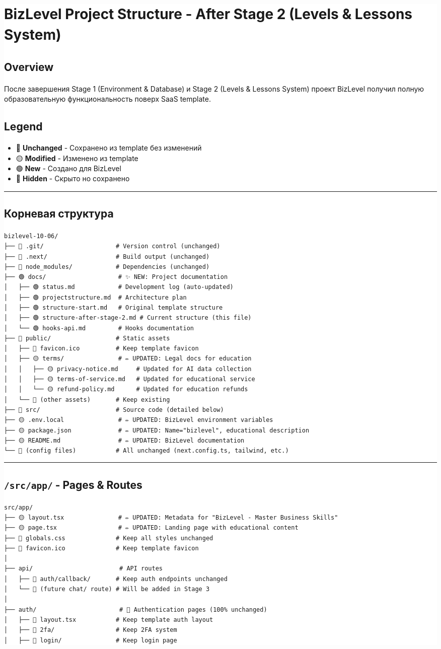 # BizLevel Project Structure - After Stage 2 (Levels & Lessons System)

## Overview
После завершения Stage 1 (Environment & Database) и Stage 2 (Levels & Lessons System) проект BizLevel получил полную образовательную функциональность поверх SaaS template.

## Legend
- 🔵 **Unchanged** - Сохранено из template без изменений
- 🟡 **Modified** - Изменено из template
- 🟢 **New** - Создано для BizLevel
- 🔴 **Hidden** - Скрыто но сохранено

---

## Корневая структура

```
bizlevel-10-06/
├── 🔵 .git/                    # Version control (unchanged)
├── 🔵 .next/                   # Build output (unchanged) 
├── 🔵 node_modules/            # Dependencies (unchanged)
├── 🟢 docs/                    # ✨ NEW: Project documentation
│   ├── 🟢 status.md            # Development log (auto-updated)
│   ├── 🟢 projectstructure.md  # Architecture plan
│   ├── 🟢 structure-start.md   # Original template structure
│   ├── 🟢 structure-after-stage-2.md # Current structure (this file)
│   └── 🟢 hooks-api.md         # Hooks documentation
├── 🔵 public/                  # Static assets
│   ├── 🔵 favicon.ico          # Keep template favicon
│   ├── 🟡 terms/               # ✏️ UPDATED: Legal docs for education
│   │   ├── 🟡 privacy-notice.md     # Updated for AI data collection
│   │   ├── 🟡 terms-of-service.md   # Updated for educational service
│   │   └── 🟡 refund-policy.md      # Updated for education refunds
│   └── 🔵 (other assets)       # Keep existing
├── 🔵 src/                     # Source code (detailed below)
├── 🟡 .env.local               # ✏️ UPDATED: BizLevel environment variables
├── 🟡 package.json             # ✏️ UPDATED: Name="bizlevel", educational description
├── 🟡 README.md                # ✏️ UPDATED: BizLevel documentation
└── 🔵 (config files)           # All unchanged (next.config.ts, tailwind, etc.)
```

---

## `/src/app/` - Pages & Routes

```
src/app/
├── 🟡 layout.tsx               # ✏️ UPDATED: Metadata for "BizLevel - Master Business Skills"
├── 🟡 page.tsx                 # ✏️ UPDATED: Landing page with educational content
├── 🔵 globals.css              # Keep all styles unchanged
├── 🔵 favicon.ico              # Keep template favicon
│
├── api/                        # API routes
│   ├── 🔵 auth/callback/       # Keep auth endpoints unchanged
│   └── 🔴 (future chat/ route) # Will be added in Stage 3
│
├── auth/                       # 🔵 Authentication pages (100% unchanged)
│   ├── 🔵 layout.tsx           # Keep template auth layout
│   ├── 🔵 2fa/                 # Keep 2FA system
│   ├── 🔵 login/               # Keep login page
```